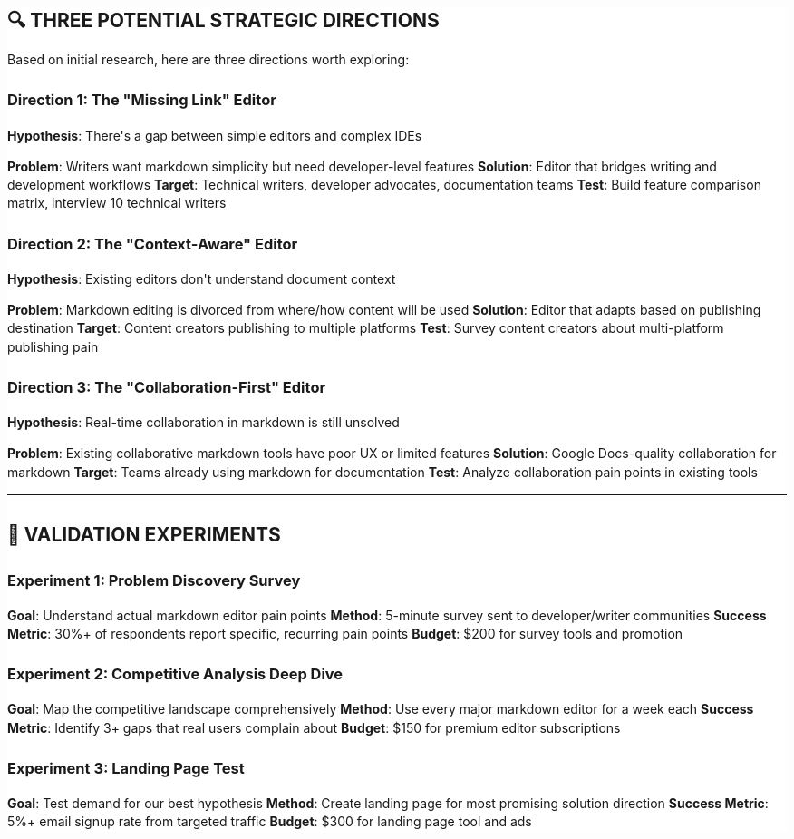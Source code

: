 
## 🔍 THREE POTENTIAL STRATEGIC DIRECTIONS

Based on initial research, here are three directions worth exploring:

### Direction 1: The "Missing Link" Editor
**Hypothesis**: There's a gap between simple editors and complex IDEs

**Problem**: Writers want markdown simplicity but need developer-level features
**Solution**: Editor that bridges writing and development workflows
**Target**: Technical writers, developer advocates, documentation teams
**Test**: Build feature comparison matrix, interview 10 technical writers

### Direction 2: The "Context-Aware" Editor
**Hypothesis**: Existing editors don't understand document context

**Problem**: Markdown editing is divorced from where/how content will be used
**Solution**: Editor that adapts based on publishing destination
**Target**: Content creators publishing to multiple platforms
**Test**: Survey content creators about multi-platform publishing pain

### Direction 3: The "Collaboration-First" Editor
**Hypothesis**: Real-time collaboration in markdown is still unsolved

**Problem**: Existing collaborative markdown tools have poor UX or limited features
**Solution**: Google Docs-quality collaboration for markdown
**Target**: Teams already using markdown for documentation
**Test**: Analyze collaboration pain points in existing tools

---

## 🧪 VALIDATION EXPERIMENTS

### Experiment 1: Problem Discovery Survey
**Goal**: Understand actual markdown editor pain points
**Method**: 5-minute survey sent to developer/writer communities
**Success Metric**: 30%+ of respondents report specific, recurring pain points
**Budget**: $200 for survey tools and promotion

### Experiment 2: Competitive Analysis Deep Dive
**Goal**: Map the competitive landscape comprehensively
**Method**: Use every major markdown editor for a week each
**Success Metric**: Identify 3+ gaps that real users complain about
**Budget**: $150 for premium editor subscriptions

### Experiment 3: Landing Page Test
**Goal**: Test demand for our best hypothesis
**Method**: Create landing page for most promising solution direction
**Success Metric**: 5%+ email signup rate from targeted traffic
**Budget**: $300 for landing page tool and ads
